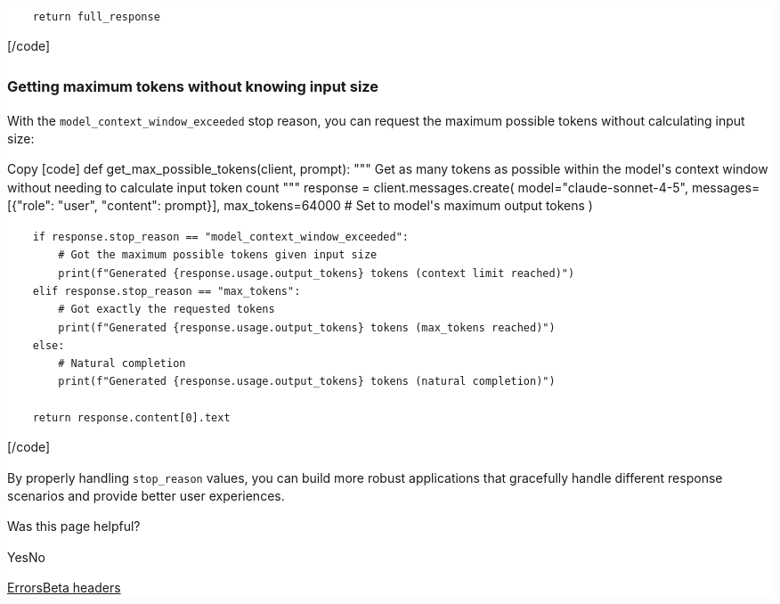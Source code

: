         return full_response

[/code]

### Getting maximum tokens without knowing input size

With the `model_context_window_exceeded` stop reason, you can request the maximum possible tokens without calculating input size:

Copy
[code]
    def get_max_possible_tokens(client, prompt):
        """
        Get as many tokens as possible within the model's context window
        without needing to calculate input token count
        """
        response = client.messages.create(
            model="claude-sonnet-4-5",
            messages=[{"role": "user", "content": prompt}],
            max_tokens=64000  # Set to model's maximum output tokens
        )

        if response.stop_reason == "model_context_window_exceeded":
            # Got the maximum possible tokens given input size
            print(f"Generated {response.usage.output_tokens} tokens (context limit reached)")
        elif response.stop_reason == "max_tokens":
            # Got exactly the requested tokens
            print(f"Generated {response.usage.output_tokens} tokens (max_tokens reached)")
        else:
            # Natural completion
            print(f"Generated {response.usage.output_tokens} tokens (natural completion)")

        return response.content[0].text

[/code]

By properly handling `stop_reason` values, you can build more robust applications that gracefully handle different response scenarios and provide better user experiences.

Was this page helpful?

YesNo

[Errors](/en/api/errors)[Beta headers](/en/api/beta-headers)
